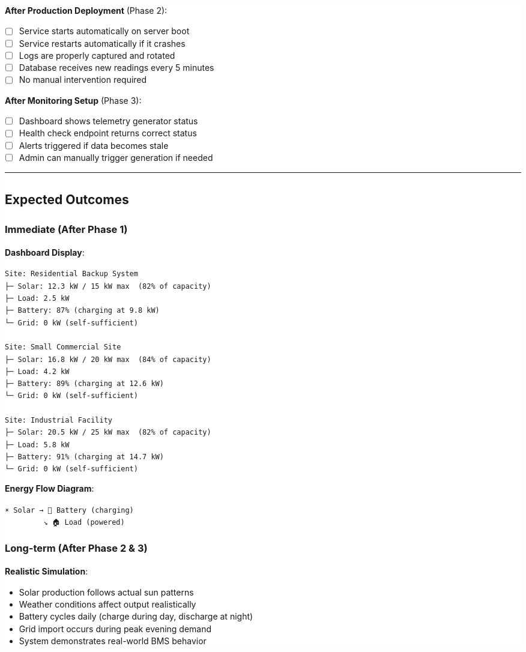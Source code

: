 **After Production Deployment** (Phase 2):
- ☐ Service starts automatically on server boot
- ☐ Service restarts automatically if it crashes
- ☐ Logs are properly captured and rotated
- ☐ Database receives new readings every 5 minutes
- ☐ No manual intervention required

**After Monitoring Setup** (Phase 3):
- ☐ Dashboard shows telemetry generator status
- ☐ Health check endpoint returns correct status
- ☐ Alerts triggered if data becomes stale
- ☐ Admin can manually trigger generation if needed

---

## Expected Outcomes

### Immediate (After Phase 1)

**Dashboard Display**:
```
Site: Residential Backup System
├─ Solar: 12.3 kW / 15 kW max  (82% of capacity)
├─ Load: 2.5 kW
├─ Battery: 87% (charging at 9.8 kW)
└─ Grid: 0 kW (self-sufficient)

Site: Small Commercial Site
├─ Solar: 16.8 kW / 20 kW max  (84% of capacity)
├─ Load: 4.2 kW
├─ Battery: 89% (charging at 12.6 kW)
└─ Grid: 0 kW (self-sufficient)

Site: Industrial Facility
├─ Solar: 20.5 kW / 25 kW max  (82% of capacity)
├─ Load: 5.8 kW
├─ Battery: 91% (charging at 14.7 kW)
└─ Grid: 0 kW (self-sufficient)
```

**Energy Flow Diagram**:
```
☀️ Solar → 🔋 Battery (charging)
         ↘ 🏠 Load (powered)
```

### Long-term (After Phase 2 & 3)

**Realistic Simulation**:
- Solar production follows actual sun patterns
- Weather conditions affect output realistically
- Battery cycles daily (charge during day, discharge at night)
- Grid import occurs during peak evening demand
- System demonstrates real-world BMS behavior
